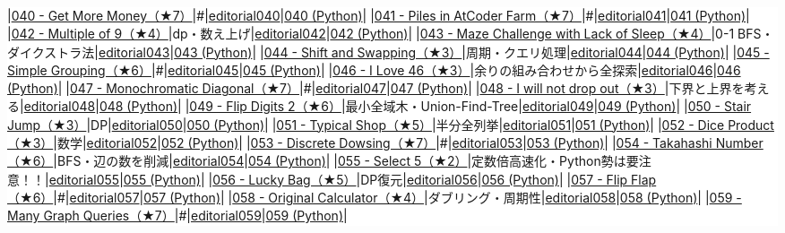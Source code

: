 |[040 - Get More Money（★7）](https://atcoder.jp/contests/typical90/tasks/typical90_an)|#|[editorial040](https://github.com/E869120/kyopro_educational_90/blob/main/editorial/040.jpg)|[040 (Python)](https://github.com/ryusuke920/kyopro_educational_90_python/blob/main/solve_python/040.py)|
|[041 - Piles in AtCoder Farm（★7）](https://atcoder.jp/contests/typical90/tasks/typical90_ao)|#|[editorial041](https://github.com/E869120/kyopro_educational_90/blob/main/editorial/041-03.jpg)|[041 (Python)](https://github.com/ryusuke920/kyopro_educational_90_python/blob/main/solve_python/041.py)|
|[042 - Multiple of 9（★4）](https://atcoder.jp/contests/typical90/tasks/typical90_ap)|dp・数え上げ|[editorial042](https://github.com/E869120/kyopro_educational_90/blob/main/editorial/042.jpg)|[042 (Python)](https://github.com/ryusuke920/kyopro_educational_90_python/blob/main/solve_python/042.py)|
|[043 - Maze Challenge with Lack of Sleep（★4）](https://atcoder.jp/contests/typical90/tasks/typical90_aq)|0-1 BFS・ダイクストラ法|[editorial043](https://github.com/E869120/kyopro_educational_90/blob/main/editorial/043.jpg)|[043 (Python)](https://github.com/ryusuke920/kyopro_educational_90_python/blob/main/solve_python/043.py)|
|[044 - Shift and Swapping（★3）](https://atcoder.jp/contests/typical90/tasks/typical90_ar)|周期・クエリ処理|[editorial044](https://github.com/E869120/kyopro_educational_90/blob/main/editorial/044.jpg)|[044 (Python)](https://github.com/ryusuke920/kyopro_educational_90_python/blob/main/solve_python/044.py)|
|[045 - Simple Grouping（★6）](https://atcoder.jp/contests/typical90/tasks/typical90_as)|#|[editorial045](https://github.com/E869120/kyopro_educational_90/blob/main/editorial/045.jpg)|[045 (Python)](https://github.com/ryusuke920/kyopro_educational_90_python/blob/main/solve_python/045.py)|
|[046 - I Love 46（★3）](https://atcoder.jp/contests/typical90/tasks/typical90_at)|余りの組み合わせから全探索|[editorial046](https://github.com/E869120/kyopro_educational_90/blob/main/editorial/046.jpg)|[046 (Python)](https://github.com/ryusuke920/kyopro_educational_90_python/blob/main/solve_python/046.py)|
|[047 - Monochromatic Diagonal（★7）](https://atcoder.jp/contests/typical90/tasks/typical90_au)|#|[editorial047](https://github.com/E869120/kyopro_educational_90/blob/main/editorial/047-02.jpg)|[047 (Python)](https://github.com/ryusuke920/kyopro_educational_90_python/blob/main/solve_python/047.py)|
|[048 - I will not drop out（★3）](https://atcoder.jp/contests/typical90/tasks/typical90_av)|下界と上界を考える|[editorial048](https://github.com/E869120/kyopro_educational_90/blob/main/editorial/048.jpg)|[048 (Python)](https://github.com/ryusuke920/kyopro_educational_90_python/blob/main/solve_python/048.py)|
|[049 - Flip Digits 2（★6）](https://atcoder.jp/contests/typical90/tasks/typical90_aw)|最小全域木・Union-Find-Tree|[editorial049](https://github.com/E869120/kyopro_educational_90/blob/main/editorial/049.jpg)|[049 (Python)](https://github.com/ryusuke920/kyopro_educational_90_python/blob/main/solve_python/049.py)|
|[050 - Stair Jump（★3）](https://atcoder.jp/contests/typical90/tasks/typical90_ax)|DP|[editorial050](https://github.com/E869120/kyopro_educational_90/blob/main/editorial/050.jpg)|[050 (Python)](https://github.com/ryusuke920/kyopro_educational_90_python/blob/main/solve_python/050.py)|
|[051 - Typical Shop（★5）](https://atcoder.jp/contests/typical90/tasks/typical90_ay)|半分全列挙|[editorial051](https://github.com/E869120/kyopro_educational_90/blob/main/editorial/051.jpg)|[051 (Python)](https://github.com/ryusuke920/kyopro_educational_90_python/blob/main/solve_python/051.py)|
|[052 - Dice Product（★3）](https://atcoder.jp/contests/typical90/tasks/typical90_az)|数学|[editorial052](https://github.com/E869120/kyopro_educational_90/blob/main/editorial/052.jpg)|[052 (Python)](https://github.com/ryusuke920/kyopro_educational_90_python/blob/main/solve_python/052.py)|
|[053 - Discrete Dowsing（★7）](https://atcoder.jp/contests/typical90/tasks/typical90_ba)|#|[editorial053](https://github.com/E869120/kyopro_educational_90/blob/main/editorial/053-04.jpg)|[053 (Python)](https://github.com/ryusuke920/kyopro_educational_90_python/blob/main/solve_python/053.py)|
|[054 - Takahashi Number（★6）](https://atcoder.jp/contests/typical90/tasks/typical90_bb)|BFS・辺の数を削減|[editorial054](https://github.com/E869120/kyopro_educational_90/blob/main/editorial/054.jpg)|[054 (Python)](https://github.com/ryusuke920/kyopro_educational_90_python/blob/main/solve_python/054.py)|
|[055 - Select 5（★2）](https://atcoder.jp/contests/typical90/tasks/typical90_bc)|定数倍高速化・Python勢は要注意！！|[editorial055](https://github.com/E869120/kyopro_educational_90/blob/main/editorial/055.jpg)|[055 (Python)](https://github.com/ryusuke920/kyopro_educational_90_python/blob/main/solve_python/055.py)|
|[056 - Lucky Bag（★5）](https://atcoder.jp/contests/typical90/tasks/typical90_bd)|DP復元|[editorial056](https://github.com/E869120/kyopro_educational_90/blob/main/editorial/056.jpg)|[056 (Python)](https://github.com/ryusuke920/kyopro_educational_90_python/blob/main/solve_python/056.py)|
|[057 - Flip Flap（★6）](https://atcoder.jp/contests/typical90/tasks/typical90_be)|#|[editorial057](https://github.com/E869120/kyopro_educational_90/blob/main/editorial/057.jpg)|[057 (Python)](https://github.com/ryusuke920/kyopro_educational_90_python/blob/main/solve_python/057.py)|
|[058 - Original Calculator（★4）](https://atcoder.jp/contests/typical90/tasks/typical90_bf)|ダブリング・周期性|[editorial058](https://github.com/E869120/kyopro_educational_90/blob/main/editorial/058.jpg)|[058 (Python)](https://github.com/ryusuke920/kyopro_educational_90_python/blob/main/solve_python/058.py)|
|[059 - Many Graph Queries（★7）](https://atcoder.jp/contests/typical90/tasks/typical90_bg)|#|[editorial059](https://github.com/E869120/kyopro_educational_90/blob/main/editorial/059-03.jpg)|[059 (Python)](https://github.com/ryusuke920/kyopro_educational_90_python/blob/main/solve_python/059.py)|